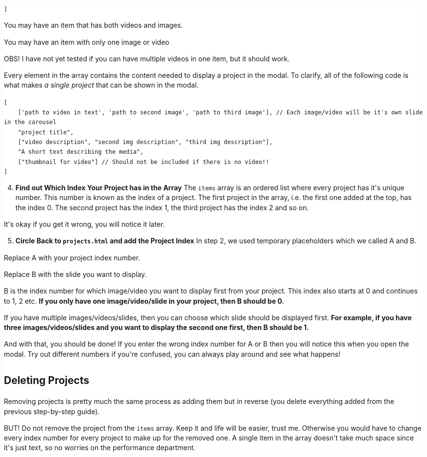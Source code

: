 ```
]
```

You may have an item that has both videos and images. 

You may have an item with only one image or video

OBS! I have not yet tested if you can have multiple videos in one item, but it should work. 

Every element in the array contains the content needed to display a project in the modal. To clarify, all of the following code is what makes *a single project* that can be shown in the modal. 

```
[
    ['path to video in text', 'path to second image', 'path to third image'], // Each image/video will be it's own slide in the carousel
    "project title", 
    ["video description", "second img description", "third img description"],
    "A short text describing the media",
    ["thumbnail for video"] // Should not be included if there is no video!!
]
```

4. **Find out Which Index Your Project has in the Array**
The `items` array is an ordered list where every project has it's unique number. This number is known as the index of a project. The first project in the array, i.e. the first one added at the top, has the index 0. The second project has the index 1, the third project has the index 2 and so on. 

It's okay if you get it wrong, you will notice it later. 

5. **Circle Back to `projects.html` and add the Project Index**
In step 2, we used temporary placeholders which we called A and B. 

Replace A with your project index number.

Replace B with the slide you want to display.

B is the index number for which image/video you want to display first from your project. This index also starts at 0 and continues to 1, 2 etc. **If you only have one image/video/slide in your project, then B should be 0.**

If you have multiple images/videos/slides, then you can choose which slide should be displayed first. **For example, if you have three images/videos/slides and you want to display the second one first, then B should be 1.**

And with that, you should be done! If you enter the wrong index number for A or B then you will notice this when you open the modal. Try out different numbers if you're confused, you can always play around and see what happens!

## Deleting Projects
Removing projects is pretty much the same process as adding them but in reverse (you delete everything added from the previous step-by-step guide).

BUT! Do not remove the project from the `items` array. Keep it and life will be easier, trust me. Otherwise you would have to change every index number for every project to make up for the removed one. A single item in the array doesn't take much space since it's just text, so no worries on the performance department. 
